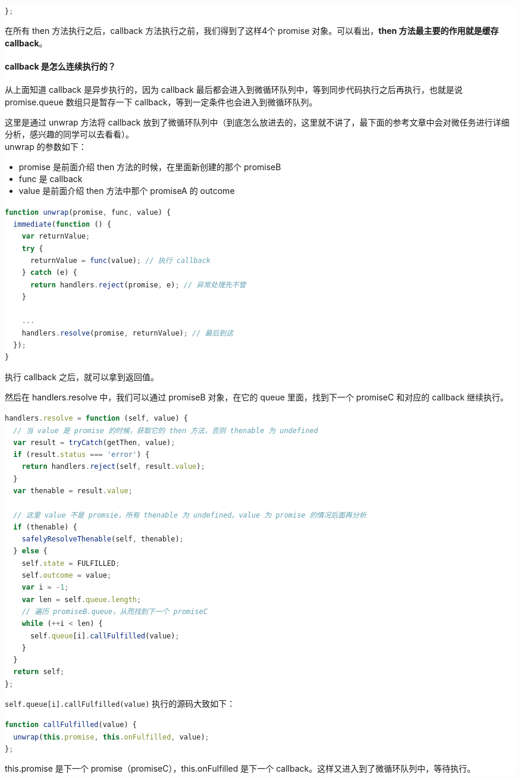 ```javascript
};
```
在所有 then 方法执行之后，callback 方法执行之前，我们得到了这样4个 promise 对象。可以看出，**then 方法最主要的作用就是缓存 callback**。

#### callback 是怎么连续执行的？
从上面知道 callback 是异步执行的，因为 callback 最后都会进入到微循环队列中，等到同步代码执行之后再执行，也就是说 promise.queue 数组只是暂存一下 callback，等到一定条件也会进入到微循环队列。

这里是通过 unwrap 方法将 callback 放到了微循环队列中（到底怎么放进去的，这里就不讲了，最下面的参考文章中会对微任务进行详细分析，感兴趣的同学可以去看看）。  
unwrap 的参数如下：
- promise 是前面介绍 then 方法的时候，在里面新创建的那个 promiseB
- func 是 callback
- value 是前面介绍 then 方法中那个 promiseA 的 outcome
```javascript
function unwrap(promise, func, value) {
  immediate(function () {
    var returnValue;
    try {
      returnValue = func(value); // 执行 callback
    } catch (e) {
      return handlers.reject(promise, e); // 异常处理先不管
    }
    
    ...
    handlers.resolve(promise, returnValue); // 最后到这
  });
}
```
执行 callback 之后，就可以拿到返回值。

然后在 handlers.resolve 中，我们可以通过 promiseB 对象，在它的 queue 里面，找到下一个 promiseC 和对应的 callback 继续执行。
```javascript
handlers.resolve = function (self, value) {
  // 当 value 是 promise 的时候，获取它的 then 方法，否则 thenable 为 undefined
  var result = tryCatch(getThen, value);
  if (result.status === 'error') {
    return handlers.reject(self, result.value);
  }
  var thenable = result.value;

  // 这里 value 不是 promsie，所有 thenable 为 undefined。value 为 promise 的情况后面再分析
  if (thenable) {
    safelyResolveThenable(self, thenable);
  } else {
    self.state = FULFILLED;
    self.outcome = value;
    var i = -1;
    var len = self.queue.length;
    // 遍历 promiseB.queue，从而找到下一个 promiseC
    while (++i < len) {
      self.queue[i].callFulfilled(value);
    }
  }
  return self;
};
```
`self.queue[i].callFulfilled(value)` 执行的源码大致如下：
```javascript
function callFulfilled(value) {
  unwrap(this.promise, this.onFulfilled, value);
};
```
this.promise 是下一个 promise（promiseC），this.onFulfilled 是下一个 callback。这样又进入到了微循环队列中，等待执行。
